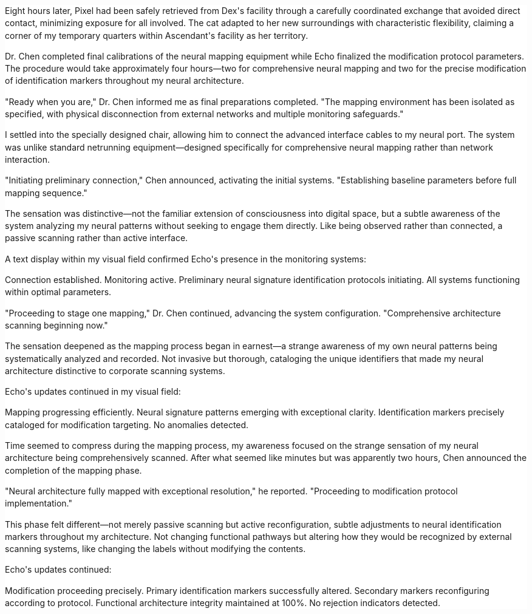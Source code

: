 Eight hours later, Pixel had been safely retrieved from Dex's facility through a carefully coordinated exchange that avoided direct contact, minimizing exposure for all involved. The cat adapted to her new surroundings with characteristic flexibility, claiming a corner of my temporary quarters within Ascendant's facility as her territory.

Dr. Chen completed final calibrations of the neural mapping equipment while Echo finalized the modification protocol parameters. The procedure would take approximately four hours—two for comprehensive neural mapping and two for the precise modification of identification markers throughout my neural architecture.

"Ready when you are," Dr. Chen informed me as final preparations completed. "The mapping environment has been isolated as specified, with physical disconnection from external networks and multiple monitoring safeguards."

I settled into the specially designed chair, allowing him to connect the advanced interface cables to my neural port. The system was unlike standard netrunning equipment—designed specifically for comprehensive neural mapping rather than network interaction.

"Initiating preliminary connection," Chen announced, activating the initial systems. "Establishing baseline parameters before full mapping sequence."

The sensation was distinctive—not the familiar extension of consciousness into digital space, but a subtle awareness of the system analyzing my neural patterns without seeking to engage them directly. Like being observed rather than connected, a passive scanning rather than active interface.

A text display within my visual field confirmed Echo's presence in the monitoring systems:

Connection established. Monitoring active. Preliminary neural signature identification protocols initiating. All systems functioning within optimal parameters.

"Proceeding to stage one mapping," Dr. Chen continued, advancing the system configuration. "Comprehensive architecture scanning beginning now."

The sensation deepened as the mapping process began in earnest—a strange awareness of my own neural patterns being systematically analyzed and recorded. Not invasive but thorough, cataloging the unique identifiers that made my neural architecture distinctive to corporate scanning systems.

Echo's updates continued in my visual field:

Mapping progressing efficiently. Neural signature patterns emerging with exceptional clarity. Identification markers precisely cataloged for modification targeting. No anomalies detected.

Time seemed to compress during the mapping process, my awareness focused on the strange sensation of my neural architecture being comprehensively scanned. After what seemed like minutes but was apparently two hours, Chen announced the completion of the mapping phase.

"Neural architecture fully mapped with exceptional resolution," he reported. "Proceeding to modification protocol implementation."

This phase felt different—not merely passive scanning but active reconfiguration, subtle adjustments to neural identification markers throughout my architecture. Not changing functional pathways but altering how they would be recognized by external scanning systems, like changing the labels without modifying the contents.

Echo's updates continued:

Modification proceeding precisely. Primary identification markers successfully altered. Secondary markers reconfiguring according to protocol. Functional architecture integrity maintained at 100%. No rejection indicators detected.
